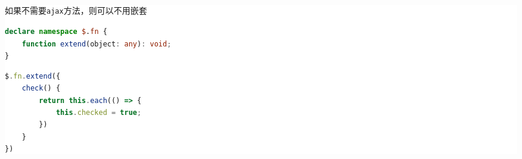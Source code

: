   如果不需要`ajax`方法，则可以不用嵌套

  ```ts
  declare namespace $.fn {
      function extend(object: any): void;
  }
  ```

  ```ts
  $.fn.extend({
      check() {
          return this.each(() => {
              this.checked = true;
          })
      }
  })
  ```

  